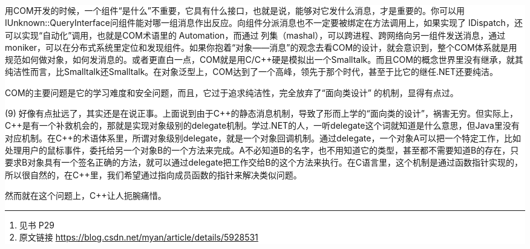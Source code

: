 用COM开发的时候，一个组件“是什么”不重要，它具有什么接口，也就是说，能够对它发什么消息，才是重要的。你可以用IUnknown::QueryInterface问组件能对哪一组消息作出反应。向组件分派消息也不一定要被绑定在方法调用上，如果实现了 IDispatch，还可以实现“自动化”调用，也就是COM术语里的 Automation，而通过 列集（mashal），可以跨进程、跨网络向另一组件发送消息，通过 moniker，可以在分布式系统里定位和发现组件。如果你抱着“对象——消息”的观念去看COM的设计，就会意识到，整个COM体系就是用规范如何做对象，如何发消息的。或者更直白一点，COM就是用C/C++硬是模拟出一个Smalltalk。而且COM的概念世界里没有继承，就其纯洁性而言，比Smalltalk还Smalltalk。在对象泛型上，COM达到了一个高峰，领先于那个时代，甚至于比它的继任.NET还要纯洁。

COM的主要问题是它的学习难度和安全问题，而且，它过于追求纯洁性，完全放弃了“面向类设计” 的机制，显得有点过。

(9) 好像有点扯远了，其实还是在说正事。上面说到由于C++的静态消息机制，导致了形而上学的“面向类的设计”，祸害无穷。但实际上，C++是有一个补救机会的，那就是实现对象级别的delegate机制。学过.NET的人，一听delegate这个词就知道是什么意思，但Java里没有对应机制。在C++的术语体系里，所谓对象级别delegate，就是一个对象回调机制。通过delegate，一个对象A可以把一个特定工作，比如处理用户的鼠标事件，委托给另一个对象B的一个方法来完成。A不必知道B的名字，也不用知道它的类型，甚至都不需要知道B的存在，只要求B对象具有一个签名正确的方法，就可以通过delegate把工作交给B的这个方法来执行。在C语言里，这个机制是通过函数指针实现的，所以很自然的，在C++里，我们希望通过指向成员函数的指针来解决类似问题。

然而就在这个问题上，C++让人扼腕痛惜。

---

1. 见书 P29
2. 原文链接 https://blog.csdn.net/myan/article/details/5928531
